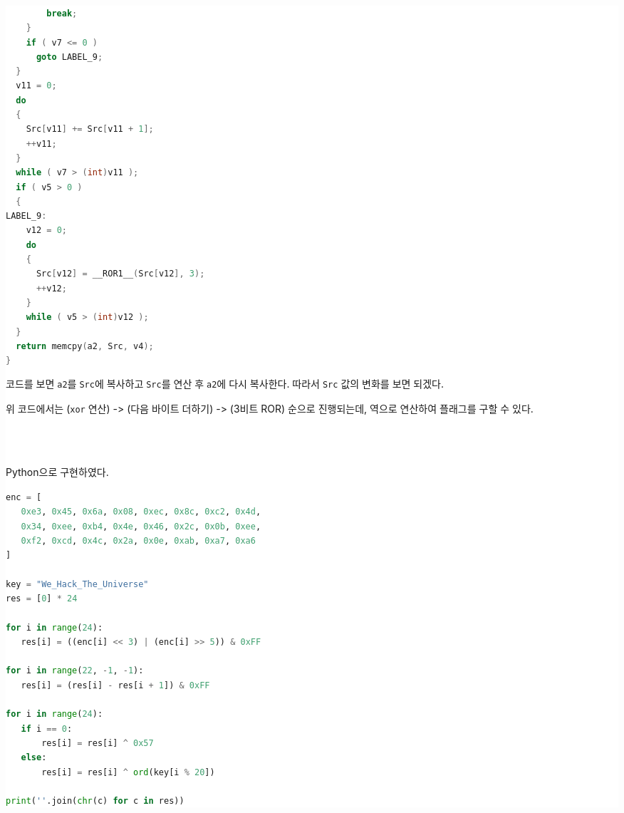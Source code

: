 ```c
        break;
    }
    if ( v7 <= 0 )
      goto LABEL_9;
  }
  v11 = 0;
  do
  {
    Src[v11] += Src[v11 + 1];
    ++v11;
  }
  while ( v7 > (int)v11 );
  if ( v5 > 0 )
  {
LABEL_9:
    v12 = 0;
    do
    {
      Src[v12] = __ROR1__(Src[v12], 3);
      ++v12;
    }
    while ( v5 > (int)v12 );
  }
  return memcpy(a2, Src, v4);
}
```

코드를 보면 `a2`를 `Src`에 복사하고 `Src`를 연산 후 `a2`에 다시 복사한다. 따라서 `Src` 값의 변화를 보면 되겠다.

위 코드에서는 (`xor` 연산) -> (다음 바이트 더하기) -> (3비트 ROR) 순으로 진행되는데, 역으로 연산하여 플래그를 구할 수 있다.

<br>
<br>

Python으로 구현하였다.

```py
enc = [
   0xe3, 0x45, 0x6a, 0x08, 0xec, 0x8c, 0xc2, 0x4d,
   0x34, 0xee, 0xb4, 0x4e, 0x46, 0x2c, 0x0b, 0xee,
   0xf2, 0xcd, 0x4c, 0x2a, 0x0e, 0xab, 0xa7, 0xa6
]

key = "We_Hack_The_Universe"
res = [0] * 24

for i in range(24):
   res[i] = ((enc[i] << 3) | (enc[i] >> 5)) & 0xFF

for i in range(22, -1, -1):
   res[i] = (res[i] - res[i + 1]) & 0xFF

for i in range(24):
   if i == 0:
       res[i] = res[i] ^ 0x57
   else:
       res[i] = res[i] ^ ord(key[i % 20])

print(''.join(chr(c) for c in res))
```
